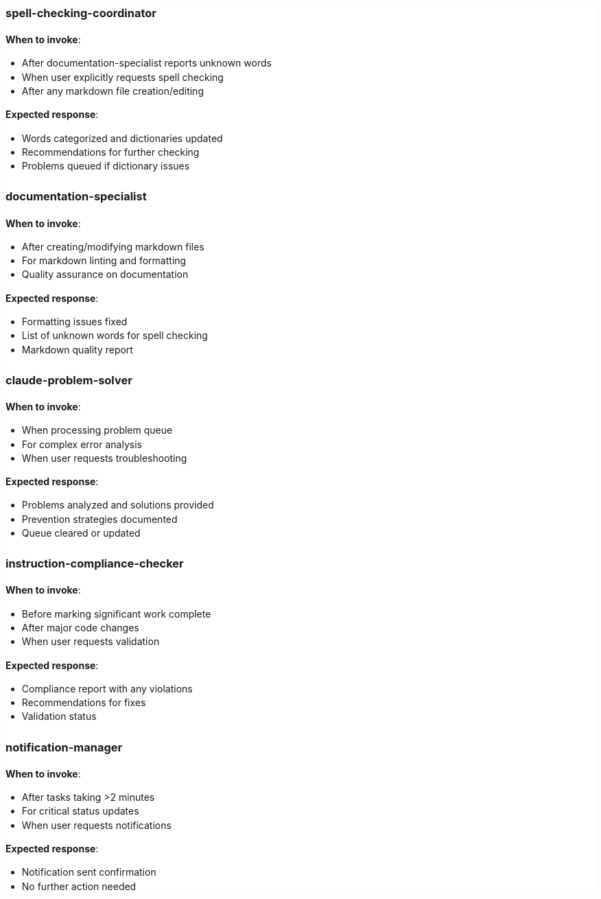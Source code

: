 ### spell-checking-coordinator
**When to invoke**:
- After documentation-specialist reports unknown words
- When user explicitly requests spell checking
- After any markdown file creation/editing

**Expected response**:
- Words categorized and dictionaries updated
- Recommendations for further checking
- Problems queued if dictionary issues

### documentation-specialist
**When to invoke**:
- After creating/modifying markdown files
- For markdown linting and formatting
- Quality assurance on documentation

**Expected response**:
- Formatting issues fixed
- List of unknown words for spell checking
- Markdown quality report

### claude-problem-solver
**When to invoke**:
- When processing problem queue
- For complex error analysis
- When user requests troubleshooting

**Expected response**:
- Problems analyzed and solutions provided
- Prevention strategies documented
- Queue cleared or updated

### instruction-compliance-checker
**When to invoke**:
- Before marking significant work complete
- After major code changes
- When user requests validation

**Expected response**:
- Compliance report with any violations
- Recommendations for fixes
- Validation status

### notification-manager
**When to invoke**:
- After tasks taking >2 minutes
- For critical status updates
- When user requests notifications

**Expected response**:
- Notification sent confirmation
- No further action needed
